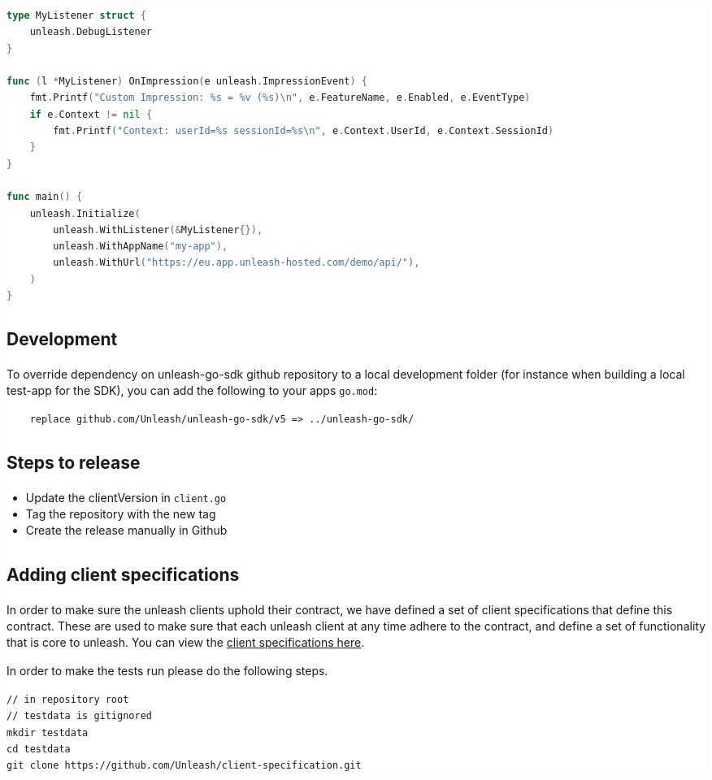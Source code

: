 ```go
type MyListener struct {
	unleash.DebugListener
}

func (l *MyListener) OnImpression(e unleash.ImpressionEvent) {
	fmt.Printf("Custom Impression: %s = %v (%s)\n", e.FeatureName, e.Enabled, e.EventType)
	if e.Context != nil {
		fmt.Printf("Context: userId=%s sessionId=%s\n", e.Context.UserId, e.Context.SessionId)
	}
}

func main() {
	unleash.Initialize(
		unleash.WithListener(&MyListener{}),
		unleash.WithAppName("my-app"),
		unleash.WithUrl("https://eu.app.unleash-hosted.com/demo/api/"),
	)
}
```

## Development

To override dependency on unleash-go-sdk github repository to a local development folder (for instance when building a local test-app for the SDK),
you can add the following to your apps `go.mod`:

```mod
    replace github.com/Unleash/unleash-go-sdk/v5 => ../unleash-go-sdk/
```



## Steps to release

- Update the clientVersion in `client.go`
- Tag the repository with the new tag
- Create the release manually in Github

## Adding client specifications

In order to make sure the unleash clients uphold their contract, we have defined a set of
client specifications that define this contract. These are used to make sure that each unleash client
at any time adhere to the contract, and define a set of functionality that is core to unleash. You can view
the [client specifications here](https://github.com/Unleash/client-specification).

In order to make the tests run please do the following steps.

```
// in repository root
// testdata is gitignored
mkdir testdata
cd testdata
git clone https://github.com/Unleash/client-specification.git
```
